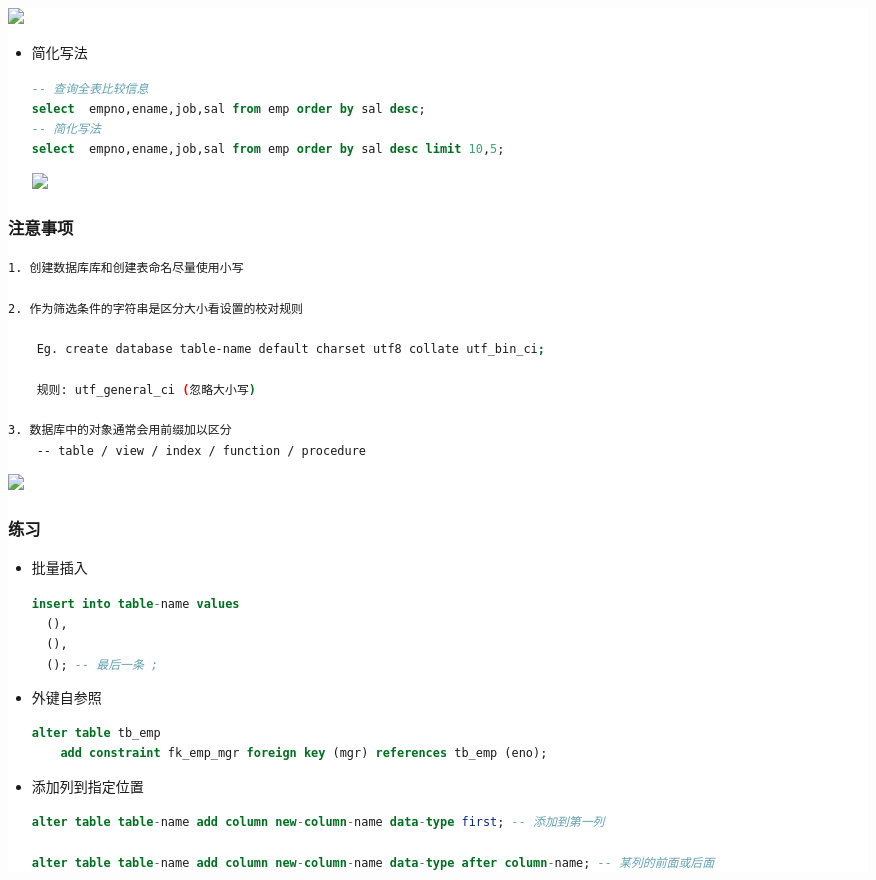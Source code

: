   <img src="https://gitee.com/wang_hong_bin/repo-bin/raw/master/limit.png">

+ 简化写法

  ```sql
  -- 查询全表比较信息
  select  empno,ename,job,sal from emp order by sal desc;
  -- 简化写法
  select  empno,ename,job,sal from emp order by sal desc limit 10,5;
  ```

  <img src="https://gitee.com/wang_hong_bin/repo-bin/raw/master/newlimit.png">

###  注意事项

```bash
1. 创建数据库库和创建表命名尽量使用小写

2. 作为筛选条件的字符串是区分大小看设置的校对规则

    Eg. create database table-name default charset utf8 collate utf_bin_ci;

    规则: utf_general_ci (忽略大小写)

3. 数据库中的对象通常会用前缀加以区分
	-- table / view / index / function / procedure
```

<img src="https://gitee.com/wang_hong_bin/repo-bin/raw/master/diffSQL.png">

###  练习

+ 批量插入

  ```sql
  insert into table-name values
  	(),
  	(),
  	(); -- 最后一条 ;
  ```

+ 外键自参照

  ```sql
  alter table tb_emp
      add constraint fk_emp_mgr foreign key (mgr) references tb_emp (eno);
  ```

+ 添加列到指定位置

  ```sql
  alter table table-name add column new-column-name data-type first; -- 添加到第一列
  
  alter table table-name add column new-column-name data-type after column-name; -- 某列的前面或后面
  ```
